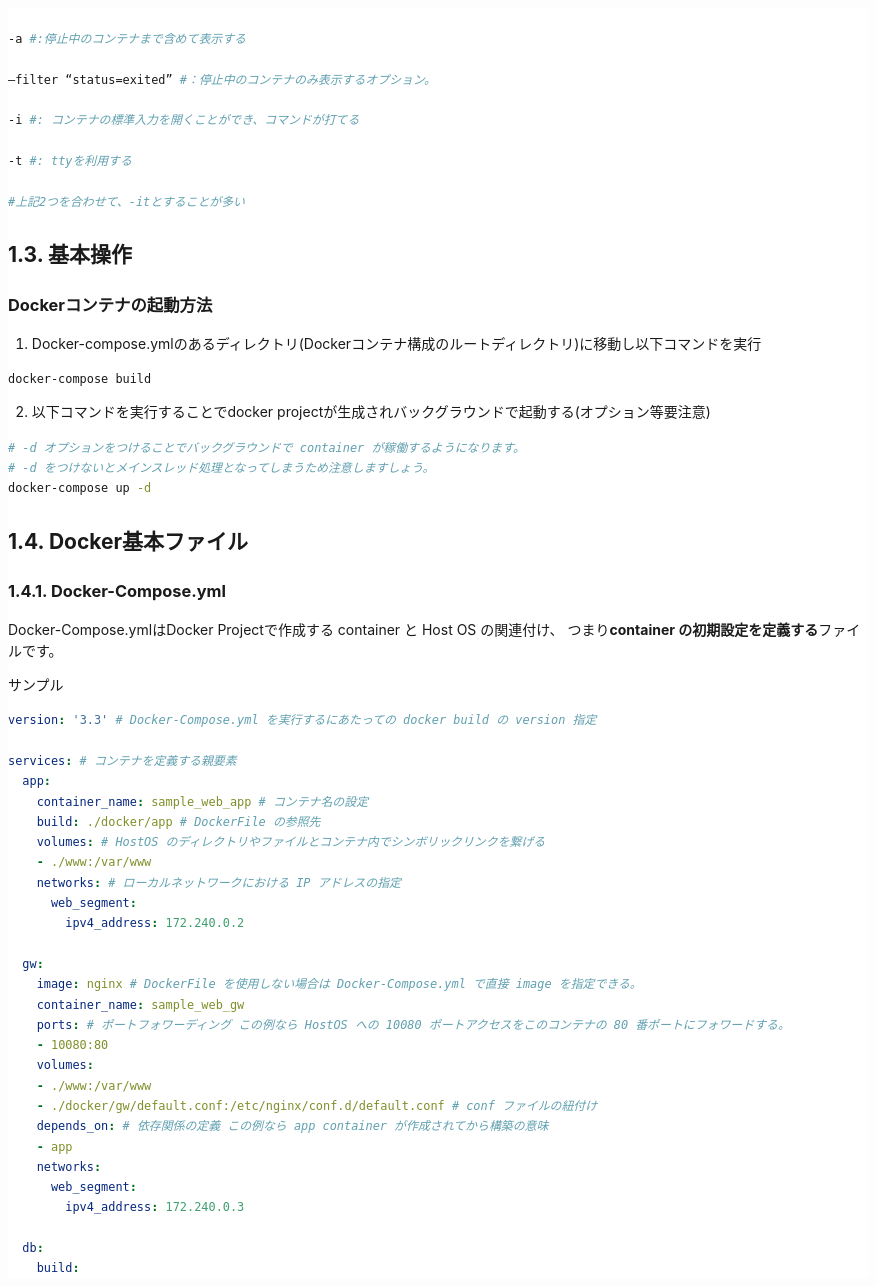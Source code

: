 ```bash

-a #:停止中のコンテナまで含めて表示する

–filter “status=exited” #：停止中のコンテナのみ表示するオプション。

-i #: コンテナの標準入力を開くことができ、コマンドが打てる

-t #: ttyを利用する

#上記2つを合わせて、-itとすることが多い
```

## 1.3. 基本操作
### Dockerコンテナの起動方法

1. Docker-compose.ymlのあるディレクトリ(Dockerコンテナ構成のルートディレクトリ)に移動し以下コマンドを実行
```bash
docker-compose build
```
2. 以下コマンドを実行することでdocker projectが生成されバックグラウンドで起動する(オプション等要注意)
```bash
# -d オプションをつけることでバックグラウンドで container が稼働するようになります。
# -d をつけないとメインスレッド処理となってしまうため注意しますしょう。
docker-compose up -d
```

##  1.4. Docker基本ファイル
###  1.4.1. Docker-Compose.yml
Docker-Compose.ymlはDocker Projectで作成する container と Host OS の関連付け、
つまり**container の初期設定を定義する**ファイルです。



サンプル
```yml
version: '3.3' # Docker-Compose.yml を実行するにあたっての docker build の version 指定

services: # コンテナを定義する親要素
  app:
    container_name: sample_web_app # コンテナ名の設定
    build: ./docker/app # DockerFile の参照先
    volumes: # HostOS のディレクトリやファイルとコンテナ内でシンボリックリンクを繋げる
    - ./www:/var/www
    networks: # ローカルネットワークにおける IP アドレスの指定
      web_segment:
        ipv4_address: 172.240.0.2

  gw:
    image: nginx # DockerFile を使用しない場合は Docker-Compose.yml で直接 image を指定できる。
    container_name: sample_web_gw
    ports: # ポートフォワーディング この例なら HostOS への 10080 ポートアクセスをこのコンテナの 80 番ポートにフォワードする。
    - 10080:80
    volumes:
    - ./www:/var/www
    - ./docker/gw/default.conf:/etc/nginx/conf.d/default.conf # conf ファイルの紐付け
    depends_on: # 依存関係の定義 この例なら app container が作成されてから構築の意味
    - app
    networks:
      web_segment:
        ipv4_address: 172.240.0.3

  db:
    build:
```